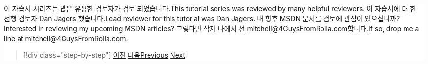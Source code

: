 <span data-ttu-id="aeeb9-297">이 자습서 시리즈는 많은 유용한 검토자가 검토 되었습니다.</span><span class="sxs-lookup"><span data-stu-id="aeeb9-297">This tutorial series was reviewed by many helpful reviewers.</span></span> <span data-ttu-id="aeeb9-298">이 자습서에 대 한 선행 검토자 Dan Jagers 했습니다.</span><span class="sxs-lookup"><span data-stu-id="aeeb9-298">Lead reviewer for this tutorial was Dan Jagers.</span></span> <span data-ttu-id="aeeb9-299">내 향후 MSDN 문서를 검토에 관심이 있으십니까?</span><span class="sxs-lookup"><span data-stu-id="aeeb9-299">Interested in reviewing my upcoming MSDN articles?</span></span> <span data-ttu-id="aeeb9-300">그렇다면 삭제 나에서 선 [ mitchell@4GuysFromRolla.com합니다.](mailto:mitchell@4GuysFromRolla.com)</span><span class="sxs-lookup"><span data-stu-id="aeeb9-300">If so, drop me a line at [mitchell@4GuysFromRolla.com.](mailto:mitchell@4GuysFromRolla.com)</span></span>

> [!div class="step-by-step"]
> <span data-ttu-id="aeeb9-301">[이전](custom-formatting-based-upon-data-vb.md)
> [다음](using-templatefields-in-the-detailsview-control-vb.md)</span><span class="sxs-lookup"><span data-stu-id="aeeb9-301">[Previous](custom-formatting-based-upon-data-vb.md)
[Next](using-templatefields-in-the-detailsview-control-vb.md)</span></span>
